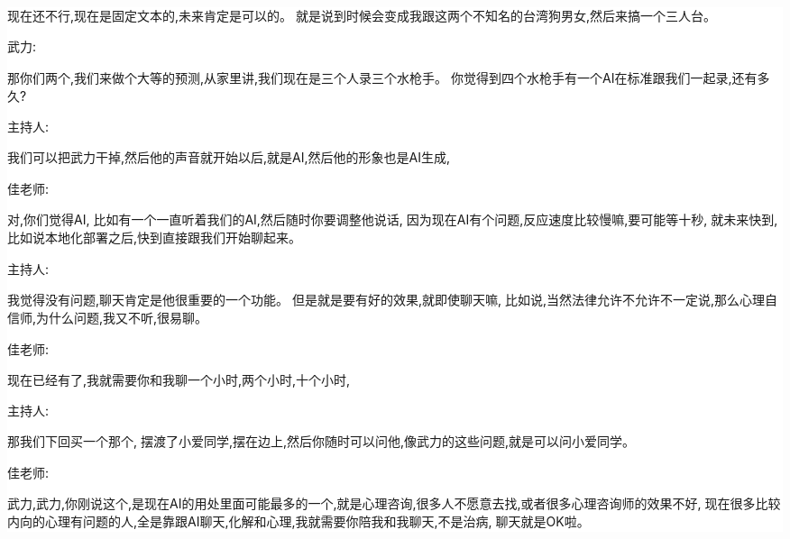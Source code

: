现在还不行,现在是固定文本的,未来肯定是可以的。
就是说到时候会变成我跟这两个不知名的台湾狗男女,然后来搞一个三人台。



<div class="turn speaker-wuli">

<span class="speaker-name">武力:</span>

那你们两个,我们来做个大等的预测,从家里讲,我们现在是三个人录三个水枪手。
你觉得到四个水枪手有一个AI在标准跟我们一起录,还有多久?



<div class="turn speaker-host">

<span class="speaker-name">主持人:</span>

我们可以把武力干掉,然后他的声音就开始以后,就是AI,然后他的形象也是AI生成,



<div class="turn speaker-jia">

<span class="speaker-name">佳老师:</span>

对,你们觉得AI, 比如有一个一直听着我们的AI,然后随时你要调整他说话,
因为现在AI有个问题,反应速度比较慢嘛,要可能等十秒,
就未来快到,比如说本地化部署之后,快到直接跟我们开始聊起来。



<div class="turn speaker-host">

<span class="speaker-name">主持人:</span>

我觉得没有问题,聊天肯定是他很重要的一个功能。
但是就是要有好的效果,就即使聊天嘛,
比如说,当然法律允许不允许不一定说,那么心理自信师,为什么问题,我又不听,很易聊。



<div class="turn speaker-jia">

<span class="speaker-name">佳老师:</span>

现在已经有了,我就需要你和我聊一个小时,两个小时,十个小时,



<div class="turn speaker-host">

<span class="speaker-name">主持人:</span>

那我们下回买一个那个,
摆渡了小爱同学,摆在边上,然后你随时可以问他,像武力的这些问题,就是可以问小爱同学。



<div class="turn speaker-jia">

<span class="speaker-name">佳老师:</span>

武力,武力,你刚说这个,是现在AI的用处里面可能最多的一个,就是心理咨询,很多人不愿意去找,或者很多心理咨询师的效果不好,
现在很多比较内向的心理有问题的人,全是靠跟AI聊天,化解和心理,我就需要你陪我和我聊天,不是治病,
聊天就是OK啦。
